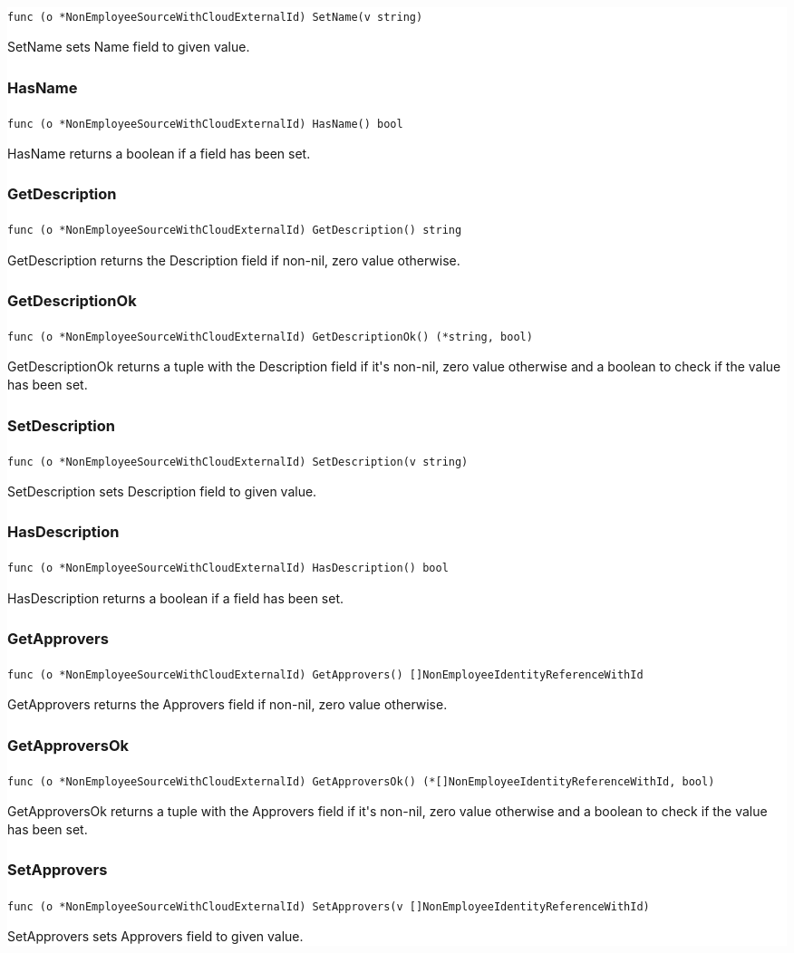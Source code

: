 `func (o *NonEmployeeSourceWithCloudExternalId) SetName(v string)`

SetName sets Name field to given value.

### HasName

`func (o *NonEmployeeSourceWithCloudExternalId) HasName() bool`

HasName returns a boolean if a field has been set.

### GetDescription

`func (o *NonEmployeeSourceWithCloudExternalId) GetDescription() string`

GetDescription returns the Description field if non-nil, zero value otherwise.

### GetDescriptionOk

`func (o *NonEmployeeSourceWithCloudExternalId) GetDescriptionOk() (*string, bool)`

GetDescriptionOk returns a tuple with the Description field if it's non-nil, zero value otherwise
and a boolean to check if the value has been set.

### SetDescription

`func (o *NonEmployeeSourceWithCloudExternalId) SetDescription(v string)`

SetDescription sets Description field to given value.

### HasDescription

`func (o *NonEmployeeSourceWithCloudExternalId) HasDescription() bool`

HasDescription returns a boolean if a field has been set.

### GetApprovers

`func (o *NonEmployeeSourceWithCloudExternalId) GetApprovers() []NonEmployeeIdentityReferenceWithId`

GetApprovers returns the Approvers field if non-nil, zero value otherwise.

### GetApproversOk

`func (o *NonEmployeeSourceWithCloudExternalId) GetApproversOk() (*[]NonEmployeeIdentityReferenceWithId, bool)`

GetApproversOk returns a tuple with the Approvers field if it's non-nil, zero value otherwise
and a boolean to check if the value has been set.

### SetApprovers

`func (o *NonEmployeeSourceWithCloudExternalId) SetApprovers(v []NonEmployeeIdentityReferenceWithId)`

SetApprovers sets Approvers field to given value.
